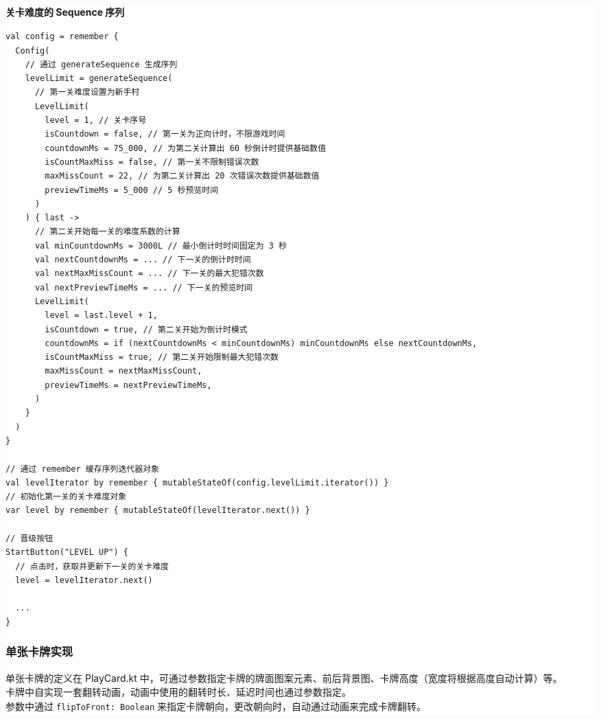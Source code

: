 
**关卡难度的 Sequence 序列**

    val config = remember { 
      Config(
        // 通过 generateSequence 生成序列
        levelLimit = generateSequence(
          // 第一关难度设置为新手村
          LevelLimit(
            level = 1, // 关卡序号
            isCountdown = false, // 第一关为正向计时，不限游戏时间
            countdownMs = 75_000, // 为第二关计算出 60 秒倒计时提供基础数值
            isCountMaxMiss = false, // 第一关不限制错误次数
            maxMissCount = 22, // 为第二关计算出 20 次错误次数提供基础数值
            previewTimeMs = 5_000 // 5 秒预览时间
          )
        ) { last ->
          // 第二关开始每一关的难度系数的计算
          val minCountdownMs = 3000L // 最小倒计时时间固定为 3 秒
          val nextCountdownMs = ... // 下一关的倒计时时间
          val nextMaxMissCount = ... // 下一关的最大犯错次数
          val nextPreviewTimeMs = ... // 下一关的预览时间
          LevelLimit(
            level = last.level + 1,
            isCountdown = true, // 第二关开始为倒计时模式
            countdownMs = if (nextCountdownMs < minCountdownMs) minCountdownMs else nextCountdownMs,
            isCountMaxMiss = true, // 第二关开始限制最大犯错次数
            maxMissCount = nextMaxMissCount,
            previewTimeMs = nextPreviewTimeMs,
          )
        }
      )
    }
    
    // 通过 remember 缓存序列迭代器对象
    val levelIterator by remember { mutableStateOf(config.levelLimit.iterator()) }
    // 初始化第一关的关卡难度对象
    var level by remember { mutableStateOf(levelIterator.next()) }
    
    // 晋级按钮
    StartButton("LEVEL UP") {
      // 点击时，获取并更新下一关的关卡难度
      level = levelIterator.next()
    
      ...
    }
    

### 单张卡牌实现

单张卡牌的定义在 PlayCard.kt 中，可通过参数指定卡牌的牌面图案元素、前后背景图、卡牌高度（宽度将根据高度自动计算）等。  
卡牌中自实现一套翻转动画，动画中使用的翻转时长、延迟时间也通过参数指定。  
参数中通过 `flipToFront: Boolean` 来指定卡牌朝向，更改朝向时，自动通过动画来完成卡牌翻转。
